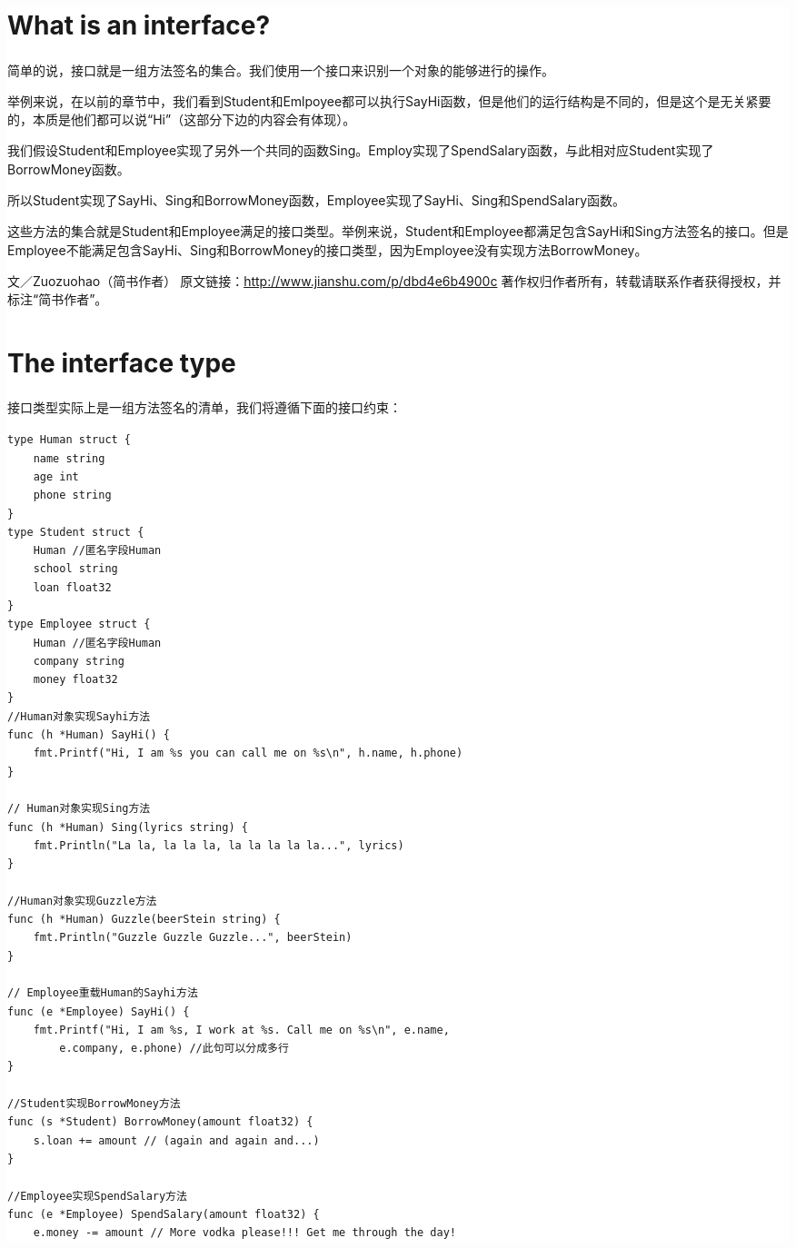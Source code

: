 # What is an interface?

简单的说，接口就是一组方法签名的集合。我们使用一个接口来识别一个对象的能够进行的操作。

举例来说，在以前的章节中，我们看到Student和Emlpoyee都可以执行SayHi函数，但是他们的运行结构是不同的，但是这个是无关紧要的，本质是他们都可以说“Hi”（这部分下边的内容会有体现）。

我们假设Student和Employee实现了另外一个共同的函数Sing。Employ实现了SpendSalary函数，与此相对应Student实现了BorrowMoney函数。

所以Student实现了SayHi、Sing和BorrowMoney函数，Employee实现了SayHi、Sing和SpendSalary函数。

这些方法的集合就是Student和Employee满足的接口类型。举例来说，Student和Employee都满足包含SayHi和Sing方法签名的接口。但是Employee不能满足包含SayHi、Sing和BorrowMoney的接口类型，因为Employee没有实现方法BorrowMoney。

文／Zuozuohao（简书作者）
原文链接：http://www.jianshu.com/p/dbd4e6b4900c
著作权归作者所有，转载请联系作者获得授权，并标注“简书作者”。
# The interface type
接口类型实际上是一组方法签名的清单，我们将遵循下面的接口约束：
```
type Human struct {
    name string
    age int
    phone string
}
type Student struct {
    Human //匿名字段Human
    school string
    loan float32
}
type Employee struct {
    Human //匿名字段Human
    company string
    money float32
}
//Human对象实现Sayhi方法
func (h *Human) SayHi() {
    fmt.Printf("Hi, I am %s you can call me on %s\n", h.name, h.phone)
}

// Human对象实现Sing方法
func (h *Human) Sing(lyrics string) {
    fmt.Println("La la, la la la, la la la la la...", lyrics)
}

//Human对象实现Guzzle方法
func (h *Human) Guzzle(beerStein string) {
    fmt.Println("Guzzle Guzzle Guzzle...", beerStein)
}

// Employee重载Human的Sayhi方法
func (e *Employee) SayHi() {
    fmt.Printf("Hi, I am %s, I work at %s. Call me on %s\n", e.name,
        e.company, e.phone) //此句可以分成多行
}

//Student实现BorrowMoney方法
func (s *Student) BorrowMoney(amount float32) {
    s.loan += amount // (again and again and...)
}

//Employee实现SpendSalary方法
func (e *Employee) SpendSalary(amount float32) {
    e.money -= amount // More vodka please!!! Get me through the day!
```